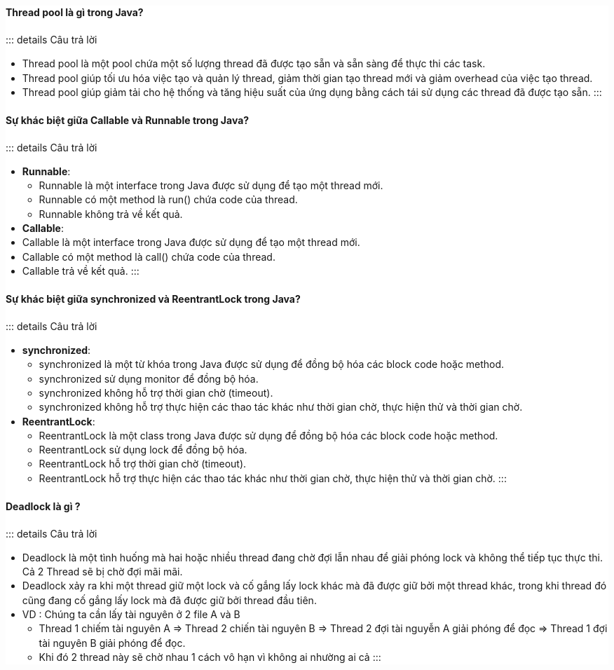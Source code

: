 #### Thread pool là gì trong Java?
::: details Câu trả lời
- Thread pool là một pool chứa một số lượng thread đã được tạo sẵn và sẵn sàng để thực thi các task.
- Thread pool giúp tối ưu hóa việc tạo và quản lý thread, giảm thời gian tạo thread mới và giảm overhead của việc tạo thread.
- Thread pool giúp giảm tải cho hệ thống và tăng hiệu suất của ứng dụng bằng cách tái sử dụng các thread đã được tạo sẵn.
:::

#### Sự khác biệt giữa Callable và Runnable trong Java?
::: details Câu trả lời
- **Runnable**:
  - Runnable là một interface trong Java được sử dụng để tạo một thread mới.
  - Runnable có một method là run() chứa code của thread.
  - Runnable không trả về kết quả.
-  **Callable**:
  - Callable là một interface trong Java được sử dụng để tạo một thread mới.
  - Callable có một method là call() chứa code của thread.
  - Callable trả về kết quả.
:::

#### Sự khác biệt giữa synchronized và ReentrantLock trong Java?
::: details Câu trả lời
- **synchronized**:
  - synchronized là một từ khóa trong Java được sử dụng để đồng bộ hóa các block code hoặc method.
  - synchronized sử dụng monitor để đồng bộ hóa.
  - synchronized không hỗ trợ thời gian chờ (timeout).
  - synchronized không hỗ trợ thực hiện các thao tác khác như thời gian chờ, thực hiện thử và thời gian chờ.
- **ReentrantLock**: 
  - ReentrantLock là một class trong Java được sử dụng để đồng bộ hóa các block code hoặc method.
  - ReentrantLock sử dụng lock để đồng bộ hóa.
  - ReentrantLock hỗ trợ thời gian chờ (timeout).
  - ReentrantLock hỗ trợ thực hiện các thao tác khác như thời gian chờ, thực hiện thử và thời gian chờ.
:::

#### Deadlock là gì ?
::: details Câu trả lời
 - Deadlock là một tình huống mà hai hoặc nhiều thread đang chờ đợi lẫn nhau để giải phóng lock và không thể tiếp tục thực thi. Cả 2 Thread sẽ bị chờ đợi mãi mãi.
 - Deadlock xảy ra khi một thread giữ một lock và cố gắng lấy lock khác mà đã được giữ bởi một thread khác, trong khi thread đó cũng đang cố gắng lấy lock mà đã được giữ bởi thread đầu tiên.
 - VD : Chúng ta cần lấy tài nguyên ở 2 file A và B
   - Thread 1 chiếm tài nguyên A => Thread 2 chiến tài nguyên B => Thread 2 đợi tài nguyễn A giải phóng để đọc => Thread 1 đợi tài nguyên B giải phóng để đọc.
   - Khi đó 2 thread này sẽ chờ nhau 1 cách vô hạn vì không ai nhường ai cả
:::
